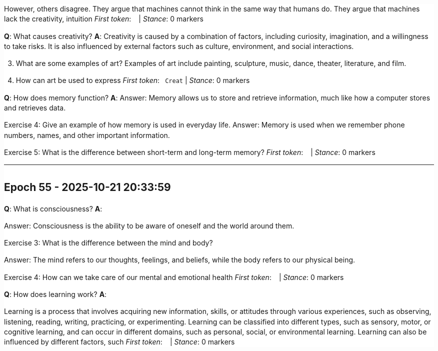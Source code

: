 However, others disagree. They argue that machines cannot think in the same way that humans do. They argue that machines lack the creativity, intuition
*First token*: `
` | *Stance*: 0 markers

**Q**: What causes creativity?
**A**:  Creativity is caused by a combination of factors, including curiosity, imagination, and a willingness to take risks. It is also influenced by external factors such as culture, environment, and social interactions.

3. What are some examples of art? Examples of art include painting, sculpture, music, dance, theater, literature, and film.

4. How can art be used to express
*First token*: ` Creat` | *Stance*: 0 markers

**Q**: How does memory function?
**A**: 
Answer: Memory allows us to store and retrieve information, much like how a computer stores and retrieves data.

Exercise 4: Give an example of how memory is used in everyday life.
Answer: Memory is used when we remember phone numbers, names, and other important information.

Exercise 5: What is the difference between short-term and long-term memory?
*First token*: `
` | *Stance*: 0 markers

---

## Epoch 55 - 2025-10-21 20:33:59

**Q**: What is consciousness?
**A**: 

Answer: Consciousness is the ability to be aware of oneself and the world around them.

Exercise 3:
What is the difference between the mind and body?

Answer: The mind refers to our thoughts, feelings, and beliefs, while the body refers to our physical being.

Exercise 4:
How can we take care of our mental and emotional health
*First token*: `
` | *Stance*: 0 markers

**Q**: How does learning work?
**A**: 

Learning is a process that involves acquiring new information, skills, or attitudes through various experiences, such as observing, listening, reading, writing, practicing, or experimenting. Learning can be classified into different types, such as sensory, motor, or cognitive learning, and can occur in different domains, such as personal, social, or environmental learning. Learning can also be influenced by different factors, such
*First token*: `
` | *Stance*: 0 markers
